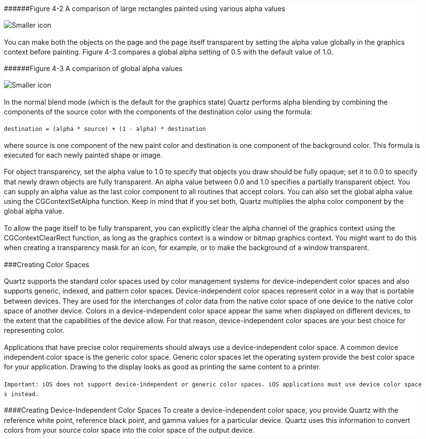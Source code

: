 ######Figure 4-2  A comparison of large rectangles painted using various alpha values

![Smaller icon](https://developer.apple.com/library/content/documentation/GraphicsImaging/Conceptual/drawingwithquartz2d/Art/alpha_demo.gif)

You can make both the objects on the page and the page itself transparent by setting the alpha value globally in the graphics context before painting. Figure 4-3 compares a global alpha setting of 0.5 with the default value of 1.0.

######Figure 4-3  A comparison of global alpha values

![Smaller icon](https://developer.apple.com/library/content/documentation/GraphicsImaging/Conceptual/drawingwithquartz2d/Art/set_alpha.gif)

In the normal blend mode (which is the default for the graphics state) Quartz performs alpha blending by combining the components of the source color with the components of the destination color using the formula:

```
destination = (alpha * source) + (1 - alpha) * destination
```

where source is one component of the new paint color and destination is one component of the background color. This formula is executed for each newly painted shape or image.

For object transparency, set the alpha value to 1.0 to specify that objects you draw should be fully opaque; set it to 0.0 to specify that newly drawn objects are fully transparent. An alpha value between 0.0 and 1.0 specifies a partially transparent object. You can supply an alpha value as the last color component to all routines that accept colors. You can also set the global alpha value using the CGContextSetAlpha function. Keep in mind that if you set both, Quartz multiplies the alpha color component by the global alpha value.

To allow the page itself to be fully transparent, you can explicitly clear the alpha channel of the graphics context using the CGContextClearRect function, as long as the graphics context is a window or bitmap graphics context. You might want to do this when creating a transparency mask for an icon, for example, or to make the background of a window transparent.

###Creating Color Spaces

Quartz supports the standard color spaces used by color management systems for device-independent color spaces and also supports generic, indexed, and pattern color spaces. Device-independent color spaces represent color in a way that is portable between devices. They are used for the interchanges of color data from the native color space of one device to the native color space of another device. Colors in a device-independent color space appear the same when displayed on different devices, to the extent that the capabilities of the device allow. For that reason, device-independent color spaces are your best choice for representing color.

Applications that have precise color requirements should always use a device-independent color space. A common device independent color space is the generic color space. Generic color spaces let the operating system provide the best color space for your application. Drawing to the display looks as good as printing the same content to a printer.

```
Important: iOS does not support device-independent or generic color spaces. iOS applications must use device color spaces instead.
```
####Creating Device-Independent Color Spaces
To create a device-independent color space, you provide Quartz with the reference white point, reference black point, and gamma values for a particular device. Quartz uses this information to convert colors from your source color space into the color space of the output device.
